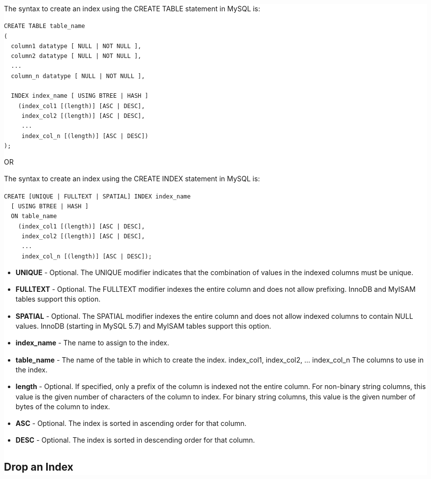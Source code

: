 The syntax to create an index using the CREATE TABLE statement in MySQL is:

```
CREATE TABLE table_name
( 
  column1 datatype [ NULL | NOT NULL ],
  column2 datatype [ NULL | NOT NULL ],
  ...
  column_n datatype [ NULL | NOT NULL ],

  INDEX index_name [ USING BTREE | HASH ]
    (index_col1 [(length)] [ASC | DESC], 
     index_col2 [(length)] [ASC | DESC],
     ...
     index_col_n [(length)] [ASC | DESC])
);
```

OR

The syntax to create an index using the CREATE INDEX statement in MySQL is:

```
CREATE [UNIQUE | FULLTEXT | SPATIAL] INDEX index_name
  [ USING BTREE | HASH ]
  ON table_name
    (index_col1 [(length)] [ASC | DESC], 
     index_col2 [(length)] [ASC | DESC],
     ...
     index_col_n [(length)] [ASC | DESC]);
```

* **UNIQUE** - Optional. The UNIQUE modifier indicates that the combination of values in the indexed columns must be unique.

* **FULLTEXT** - Optional. The FULLTEXT modifier indexes the entire column and does not allow prefixing. InnoDB and MyISAM tables support this option.

* **SPATIAL** - Optional. The SPATIAL modifier indexes the entire column and does not allow indexed columns to contain NULL values. InnoDB (starting in MySQL 5.7) and MyISAM tables support this option.

* **index_name** - The name to assign to the index.

* **table_name** - The name of the table in which to create the index.
index_col1, index_col2, ... index_col_n
The columns to use in the index.

* **length** - Optional. If specified, only a prefix of the column is indexed not the entire column. For non-binary string columns, this value is the given number of characters of the column to index. For binary string columns, this value is the given number of bytes of the column to index.

* **ASC** - Optional. The index is sorted in ascending order for that column.

* **DESC** - Optional. The index is sorted in descending order for that column.

## Drop an Index
